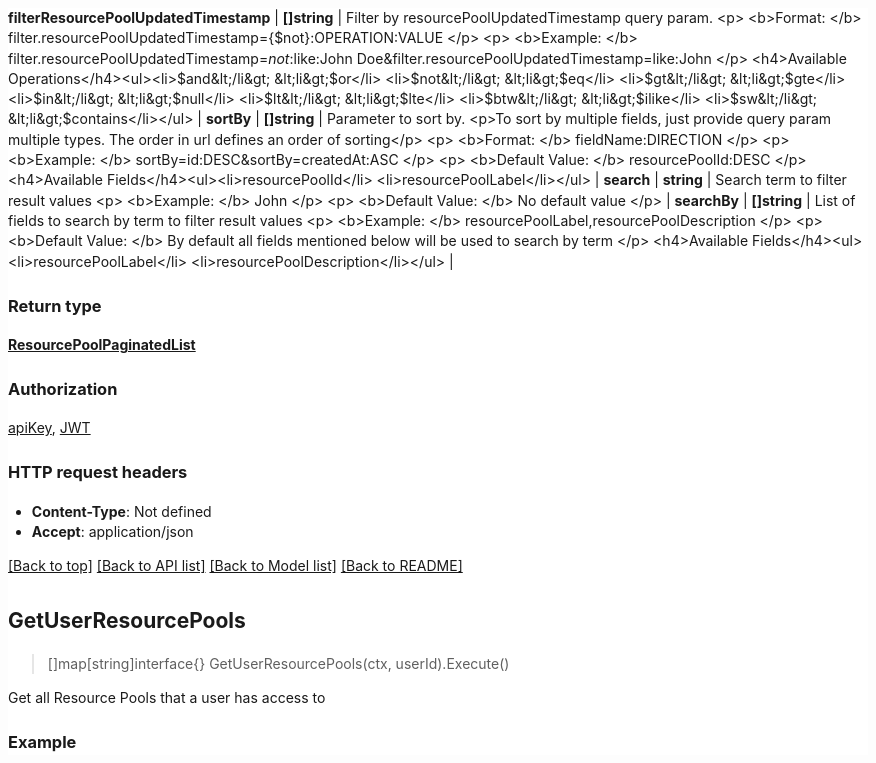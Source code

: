  **filterResourcePoolUpdatedTimestamp** | **[]string** | Filter by resourcePoolUpdatedTimestamp query param.           &lt;p&gt;              &lt;b&gt;Format: &lt;/b&gt; filter.resourcePoolUpdatedTimestamp&#x3D;{$not}:OPERATION:VALUE           &lt;/p&gt;           &lt;p&gt;              &lt;b&gt;Example: &lt;/b&gt; filter.resourcePoolUpdatedTimestamp&#x3D;$not:$like:John Doe&amp;filter.resourcePoolUpdatedTimestamp&#x3D;like:John           &lt;/p&gt;           &lt;h4&gt;Available Operations&lt;/h4&gt;&lt;ul&gt;&lt;li&gt;$and&lt;/li&gt; &lt;li&gt;$or&lt;/li&gt; &lt;li&gt;$not&lt;/li&gt; &lt;li&gt;$eq&lt;/li&gt; &lt;li&gt;$gt&lt;/li&gt; &lt;li&gt;$gte&lt;/li&gt; &lt;li&gt;$in&lt;/li&gt; &lt;li&gt;$null&lt;/li&gt; &lt;li&gt;$lt&lt;/li&gt; &lt;li&gt;$lte&lt;/li&gt; &lt;li&gt;$btw&lt;/li&gt; &lt;li&gt;$ilike&lt;/li&gt; &lt;li&gt;$sw&lt;/li&gt; &lt;li&gt;$contains&lt;/li&gt;&lt;/ul&gt; | 
 **sortBy** | **[]string** | Parameter to sort by.       &lt;p&gt;To sort by multiple fields, just provide query param multiple types. The order in url defines an order of sorting&lt;/p&gt;       &lt;p&gt;              &lt;b&gt;Format: &lt;/b&gt; fieldName:DIRECTION           &lt;/p&gt;       &lt;p&gt;              &lt;b&gt;Example: &lt;/b&gt; sortBy&#x3D;id:DESC&amp;sortBy&#x3D;createdAt:ASC           &lt;/p&gt;       &lt;p&gt;              &lt;b&gt;Default Value: &lt;/b&gt; resourcePoolId:DESC           &lt;/p&gt;       &lt;h4&gt;Available Fields&lt;/h4&gt;&lt;ul&gt;&lt;li&gt;resourcePoolId&lt;/li&gt; &lt;li&gt;resourcePoolLabel&lt;/li&gt;&lt;/ul&gt;        | 
 **search** | **string** | Search term to filter result values         &lt;p&gt;              &lt;b&gt;Example: &lt;/b&gt; John           &lt;/p&gt;         &lt;p&gt;              &lt;b&gt;Default Value: &lt;/b&gt; No default value           &lt;/p&gt;          | 
 **searchBy** | **[]string** | List of fields to search by term to filter result values         &lt;p&gt;              &lt;b&gt;Example: &lt;/b&gt; resourcePoolLabel,resourcePoolDescription           &lt;/p&gt;         &lt;p&gt;              &lt;b&gt;Default Value: &lt;/b&gt; By default all fields mentioned below will be used to search by term           &lt;/p&gt;         &lt;h4&gt;Available Fields&lt;/h4&gt;&lt;ul&gt;&lt;li&gt;resourcePoolLabel&lt;/li&gt; &lt;li&gt;resourcePoolDescription&lt;/li&gt;&lt;/ul&gt;          | 

### Return type

[**ResourcePoolPaginatedList**](ResourcePoolPaginatedList.md)

### Authorization

[apiKey](../README.md#apiKey), [JWT](../README.md#JWT)

### HTTP request headers

- **Content-Type**: Not defined
- **Accept**: application/json

[[Back to top]](#) [[Back to API list]](../README.md#documentation-for-api-endpoints)
[[Back to Model list]](../README.md#documentation-for-models)
[[Back to README]](../README.md)


## GetUserResourcePools

> []map[string]interface{} GetUserResourcePools(ctx, userId).Execute()

Get all Resource Pools that a user has access to



### Example
